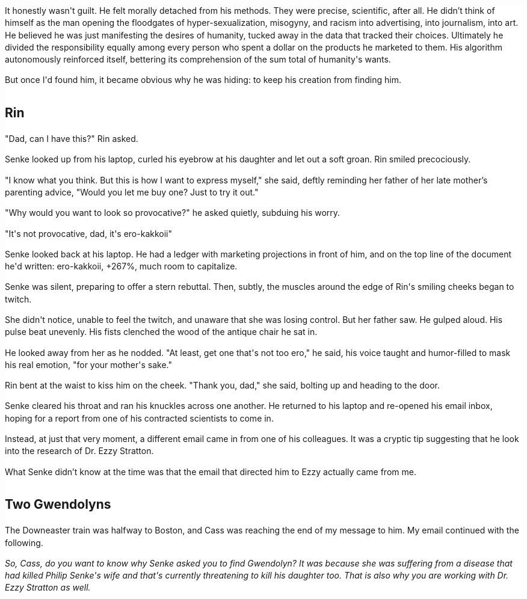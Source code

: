 It honestly wasn't guilt. He felt morally detached from his methods. They were precise, scientific, after all. He didn’t think of himself as the man opening the floodgates of hyper-sexualization, misogyny, and racism into advertising, into journalism, into art. He believed he was just manifesting the desires of humanity, tucked away in the data that tracked their choices. Ultimately he divided the responsibility equally among every person who spent a dollar on the products he marketed to them. His algorithm autonomously reinforced itself, bettering its comprehension of the sum total of humanity's wants.

But once I'd found him, it became obvious why he was hiding: to keep his creation from finding him.
</em>

## Rin

"Dad, can I have this?" Rin asked.

Senke looked up from his laptop, curled his eyebrow at his daughter and let out a soft groan. Rin smiled precociously.

"I know what you think. But this is how I want to express myself," she said, deftly reminding her father of her late mother’s parenting advice, "Would you let me buy one? Just to try it out."

"Why would you want to look so provocative?" he asked quietly, subduing his worry.

"It's not provocative, dad, it's ero-kakkoii"

Senke looked back at his laptop. He had a ledger with marketing projections in front of him, and on the top line of the document he'd written: ero-kakkoii, +267%, much room to capitalize.

Senke was silent, preparing to offer a stern rebuttal. Then, subtly, the muscles around the edge of Rin's smiling cheeks began to twitch.

She didn't notice, unable to feel the twitch, and unaware that she was losing control. But her father saw. He gulped aloud. His pulse beat unevenly. His fists clenched the wood of the antique chair he sat in.

He looked away from her as he nodded. "At least, get one that's not too ero," he said, his voice taught and humor-filled to mask his real emotion, "for your mother's sake."

Rin bent at the waist to kiss him on the cheek. "Thank you, dad," she said, bolting up and heading to the door.

Senke cleared his throat and ran his knuckles across one another. He returned to his laptop and re-opened his email inbox, hoping for a report from one of his contracted scientists to come in.

Instead, at just that very moment, a different email came in from one of his colleagues. It was a cryptic tip suggesting that he look into the research of Dr. Ezzy Stratton.

What Senke didn’t know at the time was that the email that directed him to Ezzy actually came from me.


## Two Gwendolyns

The Downeaster train was halfway to Boston, and Cass was reaching the end of my message to him. My email continued with the following.

<em>
So, Cass, do you want to know why Senke asked you to find Gwendolyn? It was because she was suffering from a disease that had killed Philip Senke's wife and that's currently threatening to kill his daughter too. That is also why you are working with Dr. Ezzy Stratton as well.
